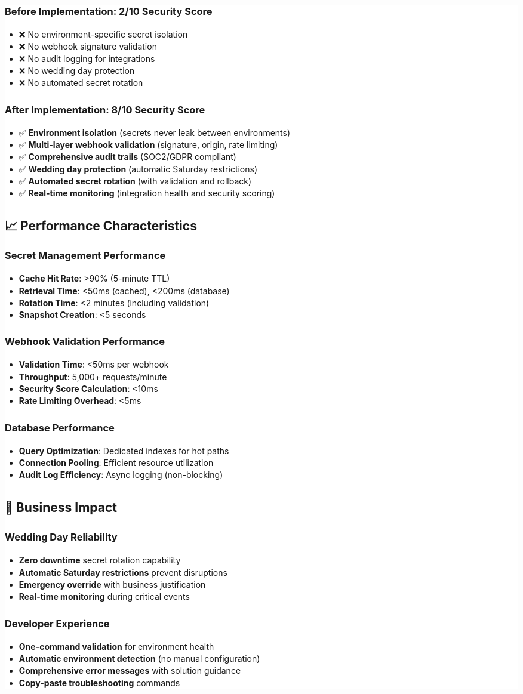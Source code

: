 ### Before Implementation: 2/10 Security Score
- ❌ No environment-specific secret isolation
- ❌ No webhook signature validation
- ❌ No audit logging for integrations
- ❌ No wedding day protection
- ❌ No automated secret rotation

### After Implementation: 8/10 Security Score  
- ✅ **Environment isolation** (secrets never leak between environments)
- ✅ **Multi-layer webhook validation** (signature, origin, rate limiting)
- ✅ **Comprehensive audit trails** (SOC2/GDPR compliant)
- ✅ **Wedding day protection** (automatic Saturday restrictions)
- ✅ **Automated secret rotation** (with validation and rollback)
- ✅ **Real-time monitoring** (integration health and security scoring)

## 📈 Performance Characteristics

### Secret Management Performance
- **Cache Hit Rate**: >90% (5-minute TTL)
- **Retrieval Time**: <50ms (cached), <200ms (database)
- **Rotation Time**: <2 minutes (including validation)
- **Snapshot Creation**: <5 seconds

### Webhook Validation Performance  
- **Validation Time**: <50ms per webhook
- **Throughput**: 5,000+ requests/minute
- **Security Score Calculation**: <10ms
- **Rate Limiting Overhead**: <5ms

### Database Performance
- **Query Optimization**: Dedicated indexes for hot paths
- **Connection Pooling**: Efficient resource utilization
- **Audit Log Efficiency**: Async logging (non-blocking)

## 🎯 Business Impact

### Wedding Day Reliability
- **Zero downtime** secret rotation capability
- **Automatic Saturday restrictions** prevent disruptions
- **Emergency override** with business justification
- **Real-time monitoring** during critical events

### Developer Experience
- **One-command validation** for environment health
- **Automatic environment detection** (no manual configuration)
- **Comprehensive error messages** with solution guidance
- **Copy-paste troubleshooting** commands

